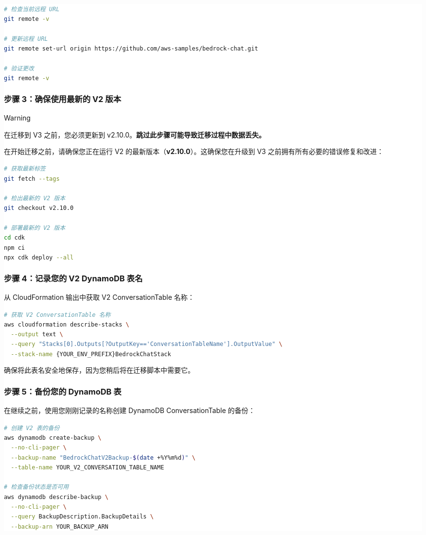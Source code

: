 ```bash
# 检查当前远程 URL
git remote -v

# 更新远程 URL
git remote set-url origin https://github.com/aws-samples/bedrock-chat.git

# 验证更改
git remote -v
```

### 步骤 3：确保使用最新的 V2 版本

> [!WARNING]
> 在迁移到 V3 之前，您必须更新到 v2.10.0。**跳过此步骤可能导致迁移过程中数据丢失。**

在开始迁移之前，请确保您正在运行 V2 的最新版本（**v2.10.0**）。这确保您在升级到 V3 之前拥有所有必要的错误修复和改进：

```bash
# 获取最新标签
git fetch --tags

# 检出最新的 V2 版本
git checkout v2.10.0

# 部署最新的 V2 版本
cd cdk
npm ci
npx cdk deploy --all
```

### 步骤 4：记录您的 V2 DynamoDB 表名

从 CloudFormation 输出中获取 V2 ConversationTable 名称：

```bash
# 获取 V2 ConversationTable 名称
aws cloudformation describe-stacks \
  --output text \
  --query "Stacks[0].Outputs[?OutputKey=='ConversationTableName'].OutputValue" \
  --stack-name {YOUR_ENV_PREFIX}BedrockChatStack
```

确保将此表名安全地保存，因为您稍后将在迁移脚本中需要它。

### 步骤 5：备份您的 DynamoDB 表

在继续之前，使用您刚刚记录的名称创建 DynamoDB ConversationTable 的备份：

```bash
# 创建 V2 表的备份
aws dynamodb create-backup \
  --no-cli-pager \
  --backup-name "BedrockChatV2Backup-$(date +%Y%m%d)" \
  --table-name YOUR_V2_CONVERSATION_TABLE_NAME

# 检查备份状态是否可用
aws dynamodb describe-backup \
  --no-cli-pager \
  --query BackupDescription.BackupDetails \
  --backup-arn YOUR_BACKUP_ARN
```
